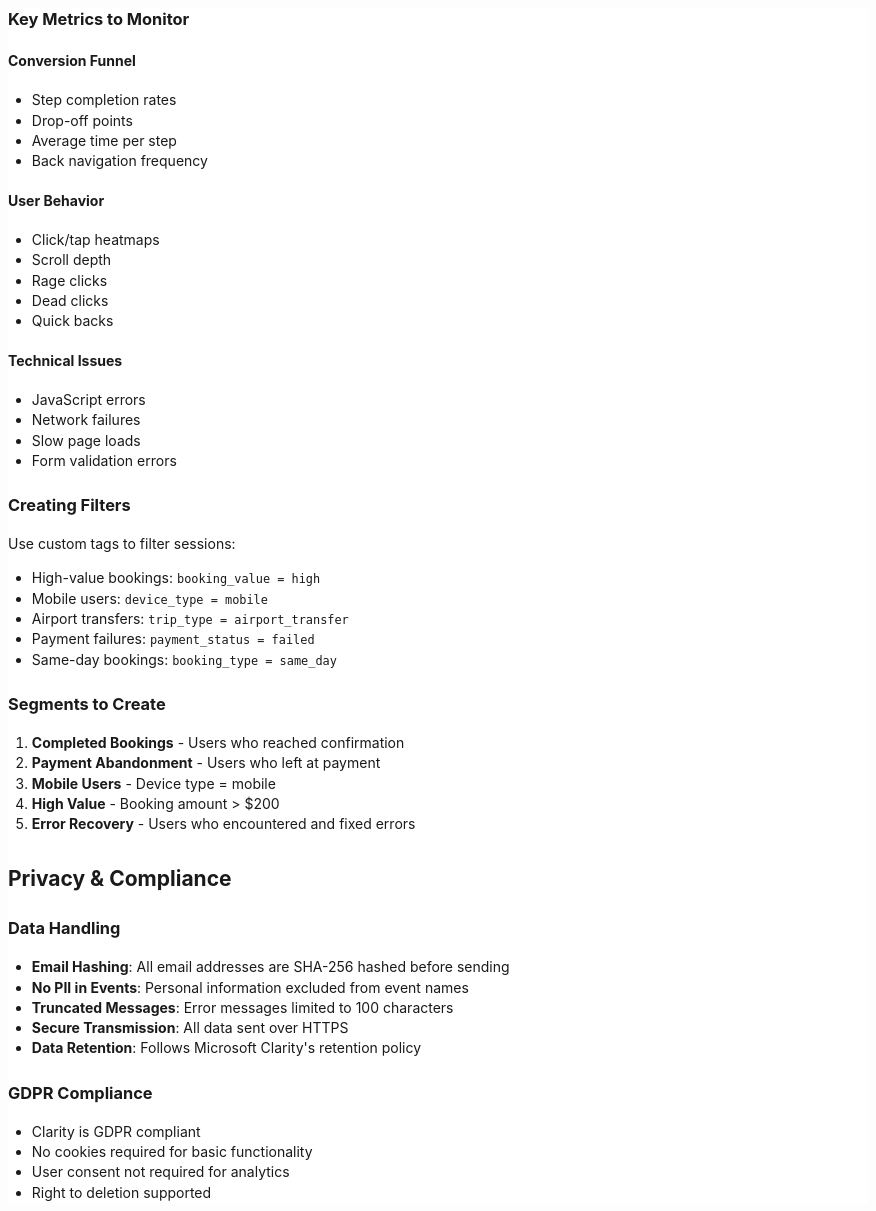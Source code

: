 ### Key Metrics to Monitor

#### Conversion Funnel
- Step completion rates
- Drop-off points
- Average time per step
- Back navigation frequency

#### User Behavior
- Click/tap heatmaps
- Scroll depth
- Rage clicks
- Dead clicks
- Quick backs

#### Technical Issues
- JavaScript errors
- Network failures
- Slow page loads
- Form validation errors

### Creating Filters
Use custom tags to filter sessions:
- High-value bookings: `booking_value = high`
- Mobile users: `device_type = mobile`
- Airport transfers: `trip_type = airport_transfer`
- Payment failures: `payment_status = failed`
- Same-day bookings: `booking_type = same_day`

### Segments to Create
1. **Completed Bookings** - Users who reached confirmation
2. **Payment Abandonment** - Users who left at payment
3. **Mobile Users** - Device type = mobile
4. **High Value** - Booking amount > $200
5. **Error Recovery** - Users who encountered and fixed errors

## Privacy & Compliance

### Data Handling
- **Email Hashing**: All email addresses are SHA-256 hashed before sending
- **No PII in Events**: Personal information excluded from event names
- **Truncated Messages**: Error messages limited to 100 characters
- **Secure Transmission**: All data sent over HTTPS
- **Data Retention**: Follows Microsoft Clarity's retention policy

### GDPR Compliance
- Clarity is GDPR compliant
- No cookies required for basic functionality
- User consent not required for analytics
- Right to deletion supported
